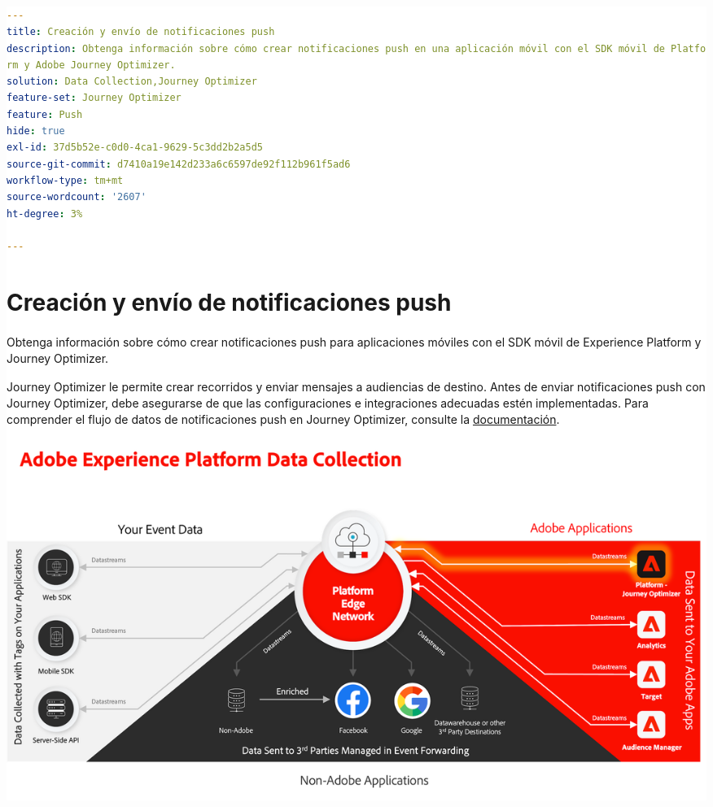 ```yaml
---
title: Creación y envío de notificaciones push
description: Obtenga información sobre cómo crear notificaciones push en una aplicación móvil con el SDK móvil de Platform y Adobe Journey Optimizer.
solution: Data Collection,Journey Optimizer
feature-set: Journey Optimizer
feature: Push
hide: true
exl-id: 37d5b52e-c0d0-4ca1-9629-5c3dd2b2a5d5
source-git-commit: d7410a19e142d233a6c6597de92f112b961f5ad6
workflow-type: tm+mt
source-wordcount: '2607'
ht-degree: 3%

---
```


# Creación y envío de notificaciones push

Obtenga información sobre cómo crear notificaciones push para aplicaciones móviles con el SDK móvil de Experience Platform y Journey Optimizer.

Journey Optimizer le permite crear recorridos y enviar mensajes a audiencias de destino. Antes de enviar notificaciones push con Journey Optimizer, debe asegurarse de que las configuraciones e integraciones adecuadas estén implementadas. Para comprender el flujo de datos de notificaciones push en Journey Optimizer, consulte la [documentación](https://experienceleague.adobe.com/docs/journey-optimizer/using/configuration/configuration-message/push-config/push-gs.html).

![Arquitectura](assets/architecture-ajo.png)

